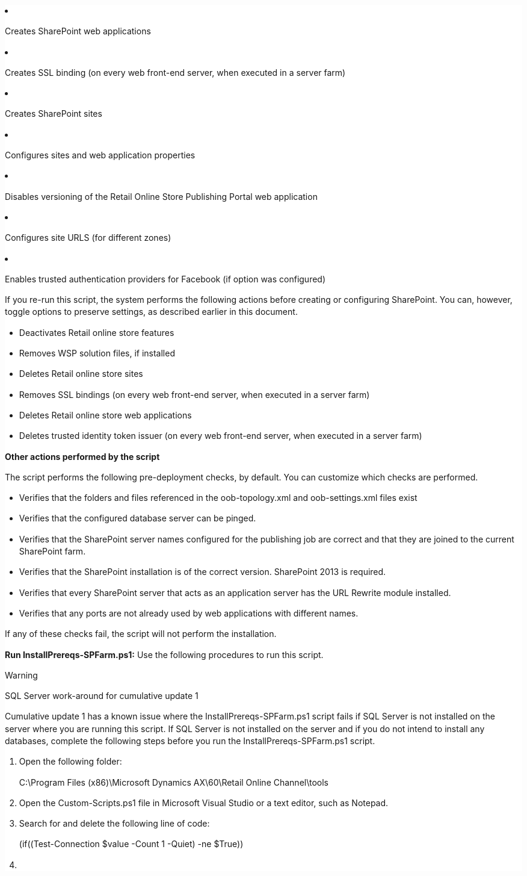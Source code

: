 <li><p>Creates SharePoint web applications</p></li>
<li><p>Creates SSL binding (on every web front-end server, when executed in a server farm)</p></li>
<li><p>Creates SharePoint sites</p></li>
<li><p>Configures sites and web application properties</p></li>
<li><p>Disables versioning of the Retail Online Store Publishing Portal web application</p></li>
<li><p>Configures site URLS (for different zones)</p></li>
<li><p>Enables trusted authentication providers for Facebook (if option was configured)</p></li>
</ul>
<p>If you re-run this script, the system performs the following actions before creating or configuring SharePoint. You can, however, toggle options to preserve settings, as described earlier in this document.</p>
<ul>
<li><p>Deactivates Retail online store features</p></li>
<li><p>Removes WSP solution files, if installed</p></li>
<li><p>Deletes Retail online store sites</p></li>
<li><p>Removes SSL bindings (on every web front-end server, when executed in a server farm)</p></li>
<li><p>Deletes Retail online store web applications</p></li>
<li><p>Deletes trusted identity token issuer (on every web front-end server, when executed in a server farm)</p></li>
</ul></td>
</tr>
<tr class="odd">
<td><p><strong>Other actions performed by the script</strong></p>
<p>The script performs the following pre-deployment checks, by default. You can customize which checks are performed.</p></td>
<td><ul>
<li><p>Verifies that the folders and files referenced in the oob-topology.xml and oob-settings.xml files exist</p></li>
<li><p>Verifies that the configured database server can be pinged.</p></li>
<li><p>Verifies that the SharePoint server names configured for the publishing job are correct and that they are joined to the current SharePoint farm.</p></li>
<li><p>Verifies that the SharePoint installation is of the correct version. SharePoint 2013 is required.</p></li>
<li><p>Verifies that every SharePoint server that acts as an application server has the URL Rewrite module installed.</p></li>
<li><p>Verifies that any ports are not already used by web applications with different names.</p></li>
</ul></td>
</tr>
</tbody>
</table>


If any of these checks fail, the script will not perform the installation.

**Run InstallPrereqs-SPFarm.ps1:** Use the following procedures to run this script.


> [!WARNING]
> <P>SQL Server work-around for cumulative update 1</P>
> <P>Cumulative update 1 has a known issue where the InstallPrereqs-SPFarm.ps1 script fails if SQL Server is not installed on the server where you are running this script. If SQL Server is not installed on the server and if you do not intend to install any databases, complete the following steps before you run the InstallPrereqs-SPFarm.ps1 script.</P>
> <OL>
> <LI>
> <P>Open the following folder:</P>
> <P>C:\Program Files (x86)\Microsoft Dynamics AX\60\Retail Online Channel\tools</P>
> <LI>
> <P>Open the Custom-Scripts.ps1 file in Microsoft Visual Studio or a text editor, such as Notepad.</P>
> <LI>
> <P>Search for and delete the following line of code:</P>
> <P>(if((Test-Connection $value -Count 1 -Quiet) -ne $True))</P>
> <LI>